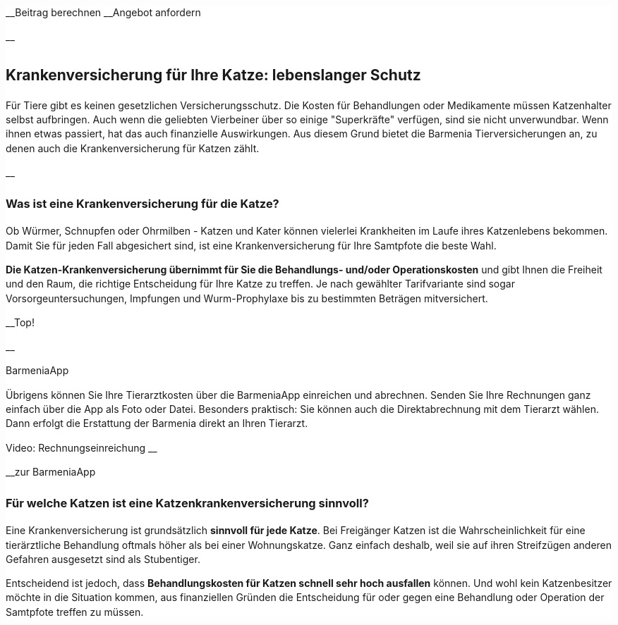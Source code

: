 __Beitrag berechnen __Angebot anfordern

__

## Krankenversicherung für Ihre Katze: lebenslanger Schutz

Für Tiere gibt es keinen gesetzlichen Versicherungsschutz. Die Kosten für
Behandlungen oder Medikamente müssen Katzenhalter selbst aufbringen. Auch wenn
die geliebten Vierbeiner über so einige "Superkräfte" verfügen, sind sie nicht
unverwundbar. Wenn ihnen etwas passiert, hat das auch finanzielle
Auswirkungen. Aus diesem Grund bietet die Barmenia Tierversicherungen an, zu
denen auch die Krankenversicherung für Katzen zählt.

__

### Was ist eine Krankenversicherung für die Katze?

Ob Würmer, Schnupfen oder Ohrmilben - Katzen und Kater können vielerlei
Krankheiten im Laufe ihres Katzenlebens bekommen. Damit Sie für jeden Fall
abgesichert sind, ist eine Krankenversicherung für Ihre Samtpfote die beste
Wahl.

**Die Katzen-Krankenversicherung übernimmt für Sie die Behandlungs- und/oder
Operationskosten** und gibt Ihnen die Freiheit und den Raum, die richtige
Entscheidung für Ihre Katze zu treffen. Je nach gewählter Tarifvariante sind
sogar Vorsorgeuntersuchungen, Impfungen und Wurm-Prophylaxe bis zu bestimmten
Beträgen mitversichert.

__Top!

__

BarmeniaApp

Übrigens können Sie Ihre Tierarztkosten über die BarmeniaApp einreichen und
abrechnen. Senden Sie Ihre Rechnungen ganz einfach über die App als Foto oder
Datei. Besonders praktisch: Sie können auch die Direktabrechnung mit dem
Tierarzt wählen. Dann erfolgt die Erstattung der Barmenia direkt an Ihren
Tierarzt.

Video: Rechnungseinreichung __  

__zur BarmeniaApp

### Für welche Katzen ist eine Katzenkrankenversicherung sinnvoll?

Eine Krankenversicherung ist grundsätzlich **sinnvoll für jede Katze**. Bei
Freigänger Katzen ist die Wahrscheinlichkeit für eine tierärztliche Behandlung
oftmals höher als bei einer Wohnungskatze. Ganz einfach deshalb, weil sie auf
ihren Streifzügen anderen Gefahren ausgesetzt sind als Stubentiger.

Entscheidend ist jedoch, dass **Behandlungskosten für Katzen schnell sehr hoch
ausfallen** können. Und wohl kein Katzenbesitzer möchte in die Situation
kommen, aus finanziellen Gründen die Entscheidung für oder gegen eine
Behandlung oder Operation der Samtpfote treffen zu müssen.
